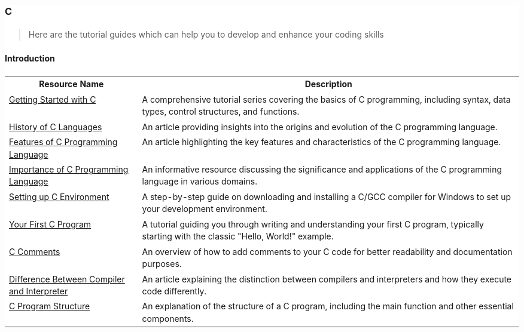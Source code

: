 ### C
> Here are the tutorial guides which can help you to develop and enhance your coding skills
#### Introduction
<table width="100%">
  <tr>
    <th>Resource Name</th>
    <th>Description</th>
  </tr>
  <tr>
    <td><a href="https://www.programiz.com/c-programming/getting-started">Getting Started with C</a></td>
    <td>A comprehensive tutorial series covering the basics of C programming, including syntax, data types, control structures, and functions.</td>
  </tr>
  <tr>
    <td><a href="https://www.scaler.com/topics/c/history-of-c-language/">History of C Languages</a></td>
    <td>An article providing insights into the origins and evolution of the C programming language.</td>
  </tr>
  <tr>
    <td><a href="https://www.geeksforgeeks.org/features-of-c-programming-language/?ref=lbp">Features of C Programming Language</a></td>
    <td>An article highlighting the key features and characteristics of the C programming language.</td>
  </tr>
  <tr>
    <td><a href="https://www.scaler.com/topics/c/importance-of-c-language/">Importance of C Programming Language</a></td>
    <td>An informative resource discussing the significance and applications of the C programming language in various domains.</td>
  </tr>
  <tr>
    <td><a href="https://www.tutorialspoint.com/cprogramming/c_environment_setup.htm"> Setting up C Environment</a></td>
    <td>A step-by-step guide on downloading and installing a C/GCC compiler for Windows to set up your development environment.</td>
  </tr>
  <tr>
    <td><a href="https://www.programiz.com/c-programming/first-program">Your First C Program</a></td>
    <td>A tutorial guiding you through writing and understanding your first C program, typically starting with the classic "Hello, World!" example.</td>
  </tr>
  <tr>
    <td><a href="https://www.programiz.com/c-programming/comments">C Comments</a></td>
    <td>An overview of how to add comments to your C code for better readability and documentation purposes.</td>
  </tr>
  <tr>
    <td><a href="https://www.geeksforgeeks.org/difference-between-compiler-and-interpreter/">Difference Between Compiler and Interpreter</a></td>
    <td>An article explaining the distinction between compilers and interpreters and how they execute code differently.</td>
  </tr>
  <tr>
    <td><a href="https://www.tutorialspoint.com/cprogramming/c_program_structure.htm"> C Program Structure</a></td>
    <td>An explanation of the structure of a C program, including the main function and other essential components.</td>
  </tr>
  <tr>